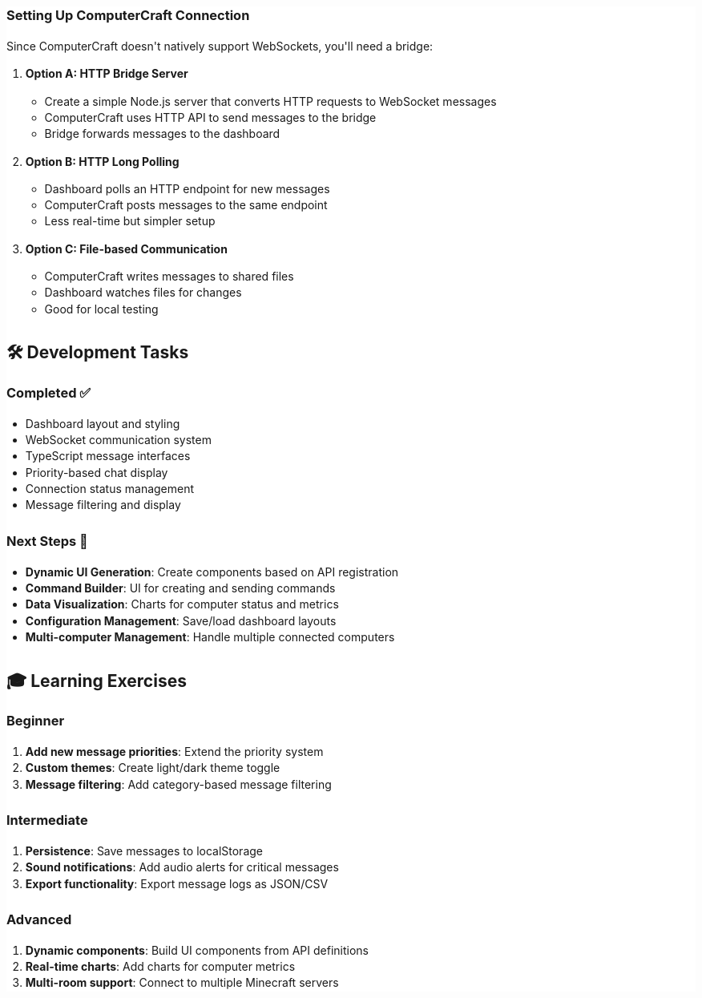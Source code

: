 ### Setting Up ComputerCraft Connection

Since ComputerCraft doesn't natively support WebSockets, you'll need a bridge:

1. **Option A: HTTP Bridge Server**
   - Create a simple Node.js server that converts HTTP requests to WebSocket messages
   - ComputerCraft uses HTTP API to send messages to the bridge
   - Bridge forwards messages to the dashboard

2. **Option B: HTTP Long Polling**
   - Dashboard polls an HTTP endpoint for new messages
   - ComputerCraft posts messages to the same endpoint
   - Less real-time but simpler setup

3. **Option C: File-based Communication**
   - ComputerCraft writes messages to shared files
   - Dashboard watches files for changes
   - Good for local testing

## 🛠 Development Tasks

### Completed ✅
- Dashboard layout and styling
- WebSocket communication system
- TypeScript message interfaces
- Priority-based chat display
- Connection status management
- Message filtering and display

### Next Steps 🚀
- **Dynamic UI Generation**: Create components based on API registration
- **Command Builder**: UI for creating and sending commands
- **Data Visualization**: Charts for computer status and metrics
- **Configuration Management**: Save/load dashboard layouts
- **Multi-computer Management**: Handle multiple connected computers

## 🎓 Learning Exercises

### Beginner
1. **Add new message priorities**: Extend the priority system
2. **Custom themes**: Create light/dark theme toggle
3. **Message filtering**: Add category-based message filtering

### Intermediate
1. **Persistence**: Save messages to localStorage
2. **Sound notifications**: Add audio alerts for critical messages
3. **Export functionality**: Export message logs as JSON/CSV

### Advanced
1. **Dynamic components**: Build UI components from API definitions
2. **Real-time charts**: Add charts for computer metrics
3. **Multi-room support**: Connect to multiple Minecraft servers
